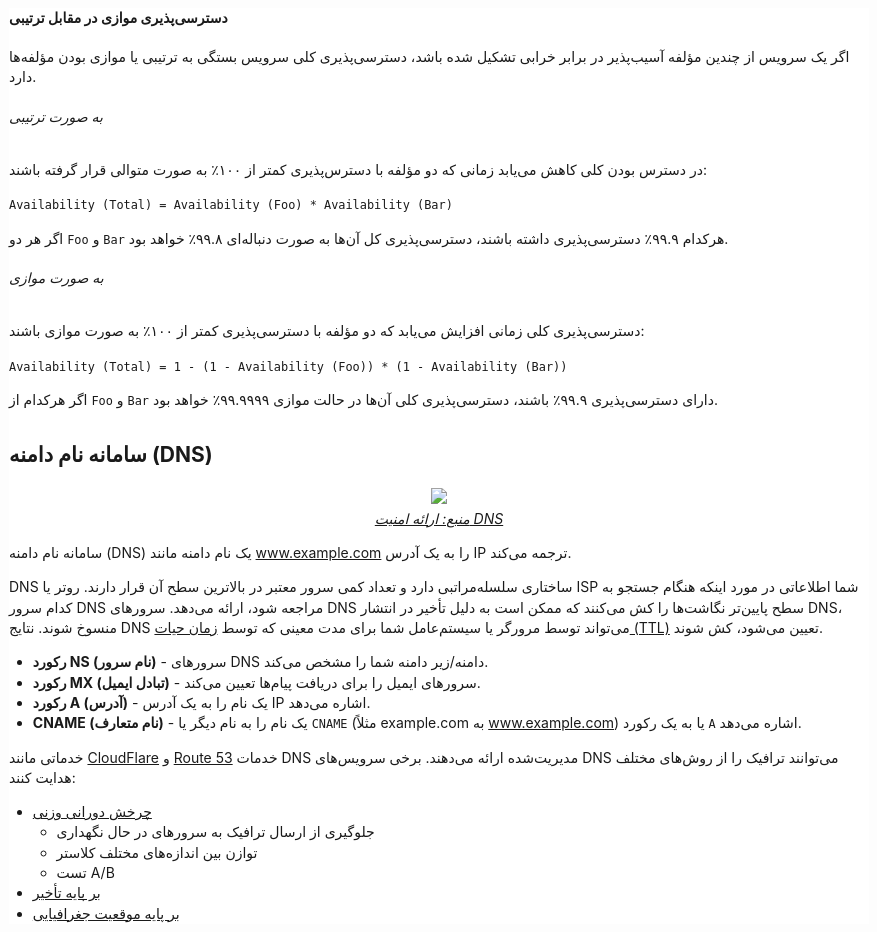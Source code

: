 #### دسترسی‌پذیری موازی در مقابل ترتیبی

اگر یک سرویس از چندین مؤلفه آسیب‌پذیر در برابر خرابی تشکیل شده باشد، دسترسی‌پذیری کلی سرویس بستگی به ترتیبی یا موازی بودن مؤلفه‌ها دارد.

###### به صورت ترتیبی
در دسترس بودن کلی کاهش می‌یابد زمانی که دو مؤلفه با دسترس‌پذیری کمتر از ۱۰۰٪ به صورت متوالی قرار گرفته باشند:


```
Availability (Total) = Availability (Foo) * Availability (Bar)
```
اگر هر دو `Foo` و `Bar` هرکدام ۹۹.۹٪ دسترسی‌پذیری داشته باشند، دسترسی‌پذیری کل آن‌ها به صورت دنباله‌ای ۹۹.۸٪ خواهد بود.

###### به صورت موازی

دسترسی‌پذیری کلی زمانی افزایش می‌یابد که دو مؤلفه با دسترسی‌پذیری کمتر از ۱۰۰٪ به صورت موازی باشند:


```
Availability (Total) = 1 - (1 - Availability (Foo)) * (1 - Availability (Bar))
```
اگر هرکدام از `Foo` و `Bar` دارای دسترسی‌پذیری ۹۹.۹٪ باشند، دسترسی‌پذیری کلی آن‌ها در حالت موازی ۹۹.۹۹۹۹٪ خواهد بود.

## سامانه نام دامنه (DNS)

<p align="center">
  <img src="https://raw.githubusercontent.com/donnemartin/system-design-primer/master/images/IOyLj4i.jpg">
  <br/>
  <i><a href=http://www.slideshare.net/srikrupa5/dns-security-presentation-issa>منبع: ارائه امنیت DNS</a></i>
</p>

سامانه نام دامنه (DNS) یک نام دامنه مانند www.example.com را به یک آدرس IP ترجمه می‌کند.

DNS ساختاری سلسله‌مراتبی دارد و تعداد کمی سرور معتبر در بالاترین سطح آن قرار دارند. روتر یا ISP شما اطلاعاتی در مورد اینکه هنگام جستجو به کدام سرور DNS مراجعه شود، ارائه می‌دهد. سرورهای DNS سطح پایین‌تر نگاشت‌ها را کش می‌کنند که ممکن است به دلیل تأخیر در انتشار DNS، منسوخ شوند. نتایج DNS می‌تواند توسط مرورگر یا سیستم‌عامل شما برای مدت معینی که توسط [زمان حیات (TTL)](https://en.wikipedia.org/wiki/Time_to_live) تعیین می‌شود، کش شوند.

* **رکورد NS (نام سرور)** - سرورهای DNS دامنه/زیر دامنه شما را مشخص می‌کند.
* **رکورد MX (تبادل ایمیل)** - سرورهای ایمیل را برای دریافت پیام‌ها تعیین می‌کند.
* **رکورد A (آدرس)** - یک نام را به یک آدرس IP اشاره می‌دهد.
* **CNAME (نام متعارف)** - یک نام را به نام دیگر یا `CNAME` (مثلاً example.com به www.example.com) یا به یک رکورد `A` اشاره می‌دهد.

خدماتی مانند [CloudFlare](https://www.cloudflare.com/dns/) و [Route 53](https://aws.amazon.com/route53/) خدمات DNS مدیریت‌شده ارائه می‌دهند. برخی سرویس‌های DNS می‌توانند ترافیک را از روش‌های مختلف هدایت کنند:

* [چرخش دورانی وزنی](https://www.jscape.com/blog/load-balancing-algorithms)
    * جلوگیری از ارسال ترافیک به سرورهای در حال نگهداری
    * توازن بین اندازه‌های مختلف کلاستر
    * تست A/B
* [بر پایه تأخیر](https://docs.aws.amazon.com/Route53/latest/DeveloperGuide/routing-policy-latency.html)
* [بر پایه موقعیت جغرافیایی](https://docs.aws.amazon.com/Route53/latest/DeveloperGuide/routing-policy-geo.html)
